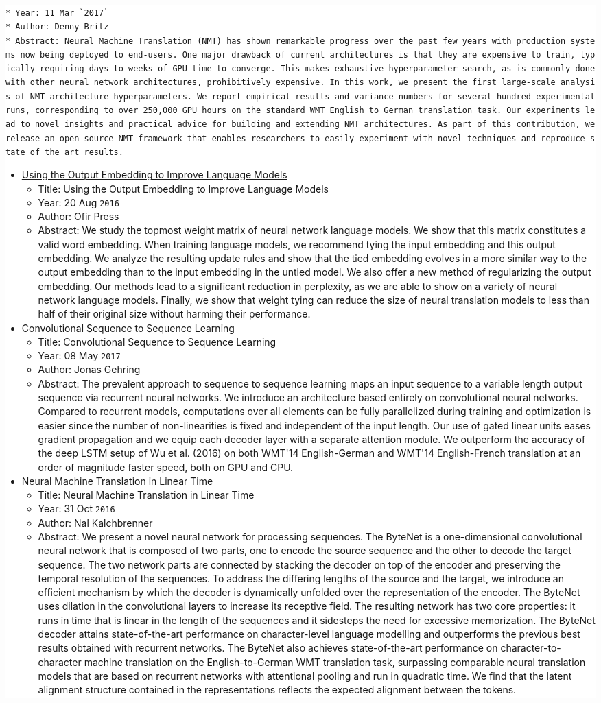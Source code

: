     * Year: 11 Mar `2017`
    * Author: Denny Britz
    * Abstract: Neural Machine Translation (NMT) has shown remarkable progress over the past few years with production systems now being deployed to end-users. One major drawback of current architectures is that they are expensive to train, typically requiring days to weeks of GPU time to converge. This makes exhaustive hyperparameter search, as is commonly done with other neural network architectures, prohibitively expensive. In this work, we present the first large-scale analysis of NMT architecture hyperparameters. We report empirical results and variance numbers for several hundred experimental runs, corresponding to over 250,000 GPU hours on the standard WMT English to German translation task. Our experiments lead to novel insights and practical advice for building and extending NMT architectures. As part of this contribution, we release an open-source NMT framework that enables researchers to easily experiment with novel techniques and reproduce state of the art results.
* [Using the Output Embedding to Improve Language Models](https://arxiv.org/abs/1608.05859)
    * Title: Using the Output Embedding to Improve Language Models
    * Year: 20 Aug `2016`
    * Author: Ofir Press
    * Abstract: We study the topmost weight matrix of neural network language models. We show that this matrix constitutes a valid word embedding. When training language models, we recommend tying the input embedding and this output embedding. We analyze the resulting update rules and show that the tied embedding evolves in a more similar way to the output embedding than to the input embedding in the untied model. We also offer a new method of regularizing the output embedding. Our methods lead to a significant reduction in perplexity, as we are able to show on a variety of neural network language models. Finally, we show that weight tying can reduce the size of neural translation models to less than half of their original size without harming their performance.
* [Convolutional Sequence to Sequence Learning](https://arxiv.org/abs/1705.03122)
    * Title: Convolutional Sequence to Sequence Learning
    * Year: 08 May `2017`
    * Author: Jonas Gehring
    * Abstract: The prevalent approach to sequence to sequence learning maps an input sequence to a variable length output sequence via recurrent neural networks. We introduce an architecture based entirely on convolutional neural networks. Compared to recurrent models, computations over all elements can be fully parallelized during training and optimization is easier since the number of non-linearities is fixed and independent of the input length. Our use of gated linear units eases gradient propagation and we equip each decoder layer with a separate attention module. We outperform the accuracy of the deep LSTM setup of Wu et al. (2016) on both WMT'14 English-German and WMT'14 English-French translation at an order of magnitude faster speed, both on GPU and CPU.
* [Neural Machine Translation in Linear Time](https://arxiv.org/abs/1610.10099)
    * Title: Neural Machine Translation in Linear Time
    * Year: 31 Oct `2016`
    * Author: Nal Kalchbrenner
    * Abstract: We present a novel neural network for processing sequences. The ByteNet is a one-dimensional convolutional neural network that is composed of two parts, one to encode the source sequence and the other to decode the target sequence. The two network parts are connected by stacking the decoder on top of the encoder and preserving the temporal resolution of the sequences. To address the differing lengths of the source and the target, we introduce an efficient mechanism by which the decoder is dynamically unfolded over the representation of the encoder. The ByteNet uses dilation in the convolutional layers to increase its receptive field. The resulting network has two core properties: it runs in time that is linear in the length of the sequences and it sidesteps the need for excessive memorization. The ByteNet decoder attains state-of-the-art performance on character-level language modelling and outperforms the previous best results obtained with recurrent networks. The ByteNet also achieves state-of-the-art performance on character-to-character machine translation on the English-to-German WMT translation task, surpassing comparable neural translation models that are based on recurrent networks with attentional pooling and run in quadratic time. We find that the latent alignment structure contained in the representations reflects the expected alignment between the tokens.
